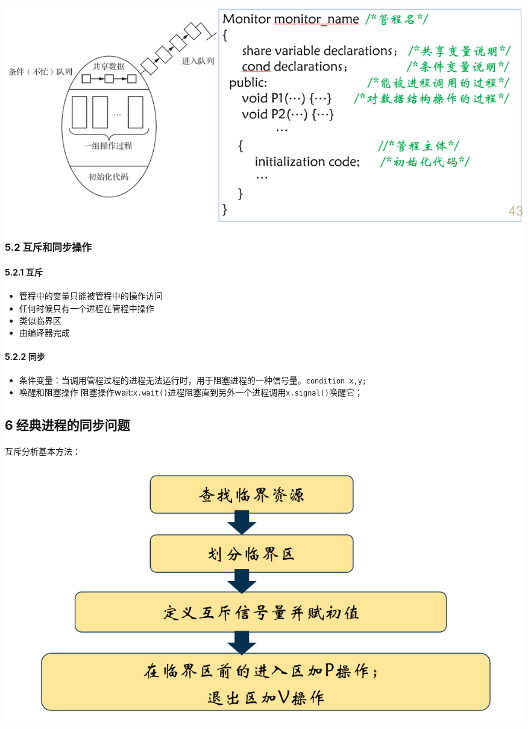 ![](../assets/img/os/Images/4-6管程定义.png)

### 5.2 互斥和同步操作

#### 5.2.1 互斥

- 管程中的变量只能被管程中的操作访问
- 任何时候只有一个进程在管程中操作
- 类似临界区
- 由编译器完成

#### 5.2.2 同步

- 条件变量：当调用管程过程的进程无法运行时，用于阻塞进程的一种信号量。`condition x,y;`
- 唤醒和阻塞操作
  阻塞操作wait:`x.wait()`进程阻塞直到另外一个进程调用`x.signal()`唤醒它；

## 6 经典进程的同步问题

互斥分析基本方法：![image-20230210120239758](../assets/img/os/Images/4-11互斥分析方法.png)
